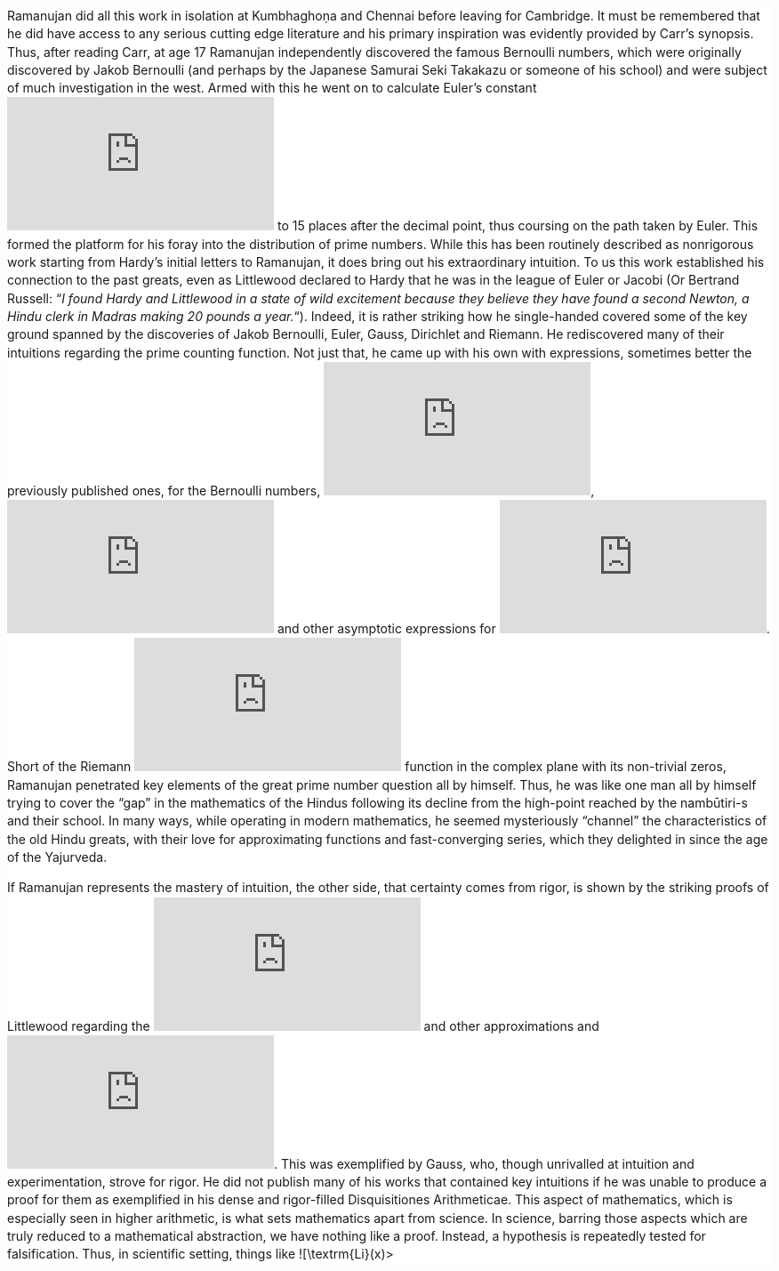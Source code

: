 Ramanujan did all this work in isolation at Kumbhaghoṇa and Chennai
before leaving for Cambridge. It must be remembered that he did have
access to any serious cutting edge literature and his primary
inspiration was evidently provided by Carr’s synopsis. Thus, after
reading Carr, at age 17 Ramanujan independently discovered the famous
Bernoulli numbers, which were originally discovered by Jakob Bernoulli
(and perhaps by the Japanese Samurai Seki Takakazu or someone of his
school) and were subject of much investigation in the west. Armed with
this he went on to calculate Euler’s constant
![\\gamma](https://s0.wp.com/latex.php?latex=%5Cgamma&bg=ffffff&fg=333333&s=0
"\\gamma") to 15 places after the decimal point, thus coursing on the
path taken by Euler. This formed the platform for his foray into the
distribution of prime numbers. While this has been routinely described
as nonrigorous work starting from Hardy’s initial letters to Ramanujan,
it does bring out his extraordinary intuition. To us this work
established his connection to the past greats, even as Littlewood
declared to Hardy that he was in the league of Euler or Jacobi (Or
Bertrand Russell: “*I found Hardy and Littlewood in a state of wild
excitement because they believe they have found a second Newton, a Hindu
clerk in Madras making 20 pounds a year.*“). Indeed, it is rather
striking how he single-handed covered some of the key ground spanned by
the discoveries of Jakob Bernoulli, Euler, Gauss, Dirichlet and Riemann.
He rediscovered many of their intuitions regarding the prime counting
function. Not just that, he came up with his own with expressions,
sometimes better the previously published ones, for the Bernoulli
numbers,
![\\textrm{Li}(x)](https://s0.wp.com/latex.php?latex=%5Ctextrm%7BLi%7D%28x%29&bg=ffffff&fg=333333&s=0
"\\textrm{Li}(x)"),
![\\textrm{Ri}(x)](https://s0.wp.com/latex.php?latex=%5Ctextrm%7BRi%7D%28x%29&bg=ffffff&fg=333333&s=0
"\\textrm{Ri}(x)") and other asymptotic expressions for
![\\pi(x)](https://s0.wp.com/latex.php?latex=%5Cpi%28x%29&bg=ffffff&fg=333333&s=0
"\\pi(x)"). Short of the Riemann
![\\zeta](https://s0.wp.com/latex.php?latex=%5Czeta&bg=ffffff&fg=333333&s=0
"\\zeta") function in the complex plane with its non-trivial zeros,
Ramanujan penetrated key elements of the great prime number question all
by himself. Thus, he was like one man all by himself trying to cover the
“gap” in the mathematics of the Hindus following its decline from the
high-point reached by the nambūtiri-s and their school. In many ways,
while operating in modern mathematics, he seemed mysteriously “channel”
the characteristics of the old Hindu greats, with their love for
approximating functions and fast-converging series, which they delighted
in since the age of the Yajurveda.

If Ramanujan represents the mastery of intuition, the other side, that
certainty comes from rigor, is shown by the striking proofs of
Littlewood regarding the
![\\textrm{Li}(x)](https://s0.wp.com/latex.php?latex=%5Ctextrm%7BLi%7D%28x%29&bg=ffffff&fg=333333&s=0
"\\textrm{Li}(x)") and other approximations and
![\\pi(x)](https://s0.wp.com/latex.php?latex=%5Cpi%28x%29&bg=ffffff&fg=333333&s=0
"\\pi(x)"). This was exemplified by Gauss, who, though unrivalled at
intuition and experimentation, strove for rigor. He did not publish many
of his works that contained key intuitions if he was unable to produce a
proof for them as exemplified in his dense and rigor-filled
Disquisitiones Arithmeticae. This aspect of mathematics, which is
especially seen in higher arithmetic, is what sets mathematics apart
from science. In science, barring those aspects which are truly reduced
to a mathematical abstraction, we have nothing like a proof. Instead, a
hypothesis is repeatedly tested for falsification. Thus, in scientific
setting, things like ![\\textrm{Li}(x)\>